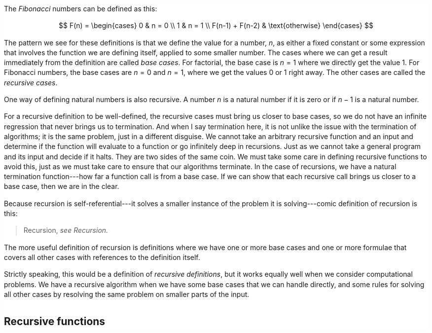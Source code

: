 The *Fibonacci* numbers can be defined as this:

$$
F(n) = \begin{cases}
0 & n = 0 \\
1 & n = 1 \\
F(n-1) + F(n-2) & \text{otherwise}
\end{cases}
$$

The pattern we see for these definitions is that we define the value for
a number, $n$, as either a fixed constant or some expression that
involves the function we are defining itself, applied to some smaller
number. The cases where we can get a result immediately from the
definition are called *base cases*. For factorial, the base case is
$n=1$ where we directly get the value 1. For Fibonacci numbers, the base
cases are $n=0$ and $n=1$, where we get the values 0 or 1 right away.
The other cases are called the *recursive cases*.

One way of defining natural numbers is also recursive. A number $n$ is a
natural number if it is zero or if $n-1$ is a natural number.

For a recursive definition to be well-defined, the recursive cases must
bring us closer to base cases, so we do not have an infinite regression
that never brings us to termination. And when I say termination here, it
is not unlike the issue with the termination of algorithms; it is the
same problem, just in a different disguise. We cannot take an arbitrary
recursive function and an input and determine if the function will
evaluate to a function or go infinitely deep in recursions. Just as we
cannot take a general program and its input and decide if it halts. They
are two sides of the same coin. We must take some care in defining
recursive functions to avoid this, just as we must take care to ensure
that our algorithms terminate. In the case of recursions, we have a
natural termination function---how far a function call is from a base
case. If we can show that each recursive call brings us closer to a base
case, then we are in the clear.

Because recursion is self-referential---it solves a smaller instance of
the problem it is solving---comic definition of recursion is this:

> Recursion, *see Recursion.*

The more useful definition of recursion is definitions where we have one
or more base cases and one or more formulae that covers all other cases
with references to the definition itself.

Strictly speaking, this would be a definition of *recursive
definitions*, but it works equally well when we consider computational
problems. We have a recursive algorithm when we have some base cases
that we can handle directly, and some rules for solving all other cases
by resolving the same problem on smaller parts of the input.

Recursive functions
-------------------

